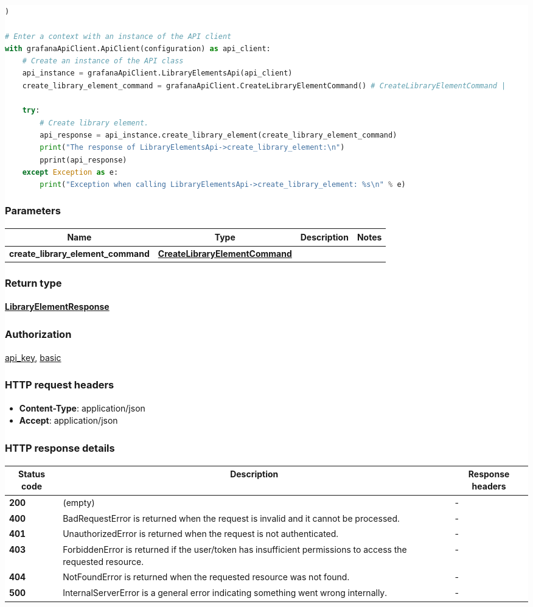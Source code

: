 ```python
)

# Enter a context with an instance of the API client
with grafanaApiClient.ApiClient(configuration) as api_client:
    # Create an instance of the API class
    api_instance = grafanaApiClient.LibraryElementsApi(api_client)
    create_library_element_command = grafanaApiClient.CreateLibraryElementCommand() # CreateLibraryElementCommand | 

    try:
        # Create library element.
        api_response = api_instance.create_library_element(create_library_element_command)
        print("The response of LibraryElementsApi->create_library_element:\n")
        pprint(api_response)
    except Exception as e:
        print("Exception when calling LibraryElementsApi->create_library_element: %s\n" % e)
```



### Parameters

Name | Type | Description  | Notes
------------- | ------------- | ------------- | -------------
 **create_library_element_command** | [**CreateLibraryElementCommand**](CreateLibraryElementCommand.md)|  | 

### Return type

[**LibraryElementResponse**](LibraryElementResponse.md)

### Authorization

[api_key](../README.md#api_key), [basic](../README.md#basic)

### HTTP request headers

 - **Content-Type**: application/json
 - **Accept**: application/json

### HTTP response details
| Status code | Description | Response headers |
|-------------|-------------|------------------|
**200** | (empty) |  -  |
**400** | BadRequestError is returned when the request is invalid and it cannot be processed. |  -  |
**401** | UnauthorizedError is returned when the request is not authenticated. |  -  |
**403** | ForbiddenError is returned if the user/token has insufficient permissions to access the requested resource. |  -  |
**404** | NotFoundError is returned when the requested resource was not found. |  -  |
**500** | InternalServerError is a general error indicating something went wrong internally. |  -  |
